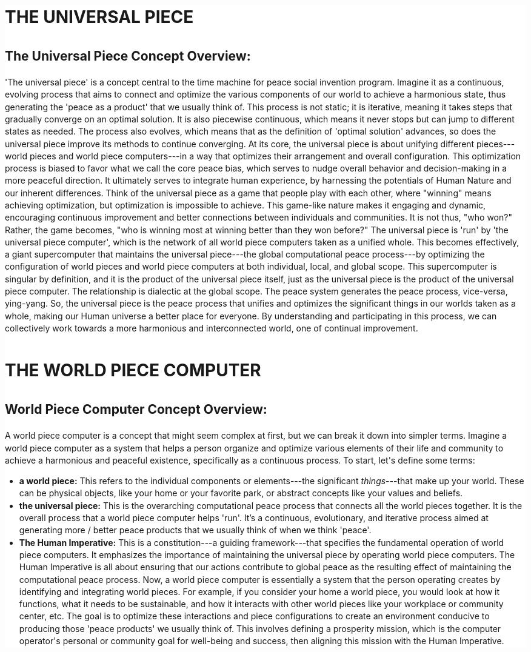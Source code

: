 # **THE UNIVERSAL PIECE**
## **The Universal Piece Concept Overview:**
'The universal piece' is a concept central to the time machine for peace social invention program. Imagine it as a continuous, evolving process that aims to connect and optimize the various components of our world to achieve a harmonious state, thus generating the 'peace as a product' that we usually think of. This process is not static; it is iterative, meaning it takes steps that gradually converge on an optimal solution. It is also piecewise continuous, which means it never stops but can jump to different states as needed. The process also evolves, which means that as the definition of 'optimal solution' advances, so does the universal piece improve its methods to continue converging.
At its core, the universal piece is about unifying different pieces---world pieces and world piece computers---in a way that optimizes their arrangement and overall configuration. This optimization process is biased to favor what we call the core peace bias, which serves to nudge overall behavior and decision-making in a more peaceful direction. It ultimately serves to integrate human experience, by harnessing the potentials of Human Nature and our inherent differences.
Think of the universal piece as a game that people play with each other, where "winning" means achieving optimization, but optimization is impossible to achieve. This game-like nature makes it engaging and dynamic, encouraging continuous improvement and better connections between individuals and communities. It is not thus, "who won?" Rather, the game becomes, "who is winning most at winning better than they won before?"
The universal piece is 'run' by 'the universal piece computer', which is the network of all world piece computers taken as a unified whole. This becomes effectively, a giant supercomputer that maintains the universal piece---the global computational peace process---by optimizing the configuration of world pieces and world piece computers at both individual, local, and global scope. This supercomputer is singular by definition, and it is the product of the universal piece itself, just as the universal piece is the product of the universal piece computer. The relationship is dialectic at the global scope. The peace system generates the peace process, vice-versa, ying-yang.
So, the universal piece is the peace process that unifies and optimizes the significant things in our worlds taken as a whole, making our Human universe a better place for everyone. By understanding and participating in this process, we can collectively work towards a more harmonious and interconnected world, one of continual improvement.

# **THE WORLD PIECE COMPUTER**
## **World Piece Computer Concept Overview:**
A world piece computer is a concept that might seem complex at first, but we can break it down into simpler terms. Imagine a world piece computer as a system that helps a person organize and optimize various elements of their life and community to achieve a harmonious and peaceful existence, specifically as a continuous process.
To start, let's define some terms:
- **a world piece:** This refers to the individual components or elements---the significant _things_---that make up your world. These can be physical objects, like your home or your favorite park, or abstract concepts like your values and beliefs.
- **the universal piece:** This is the overarching computational peace process that connects all the world pieces together. It is the overall process that a world piece computer helps 'run'. It’s a continuous, evolutionary, and iterative process aimed at generating more / better peace products that we usually think of when we think 'peace'.
- **The Human Imperative:** This is a constitution---a guiding framework---that specifies the fundamental operation of world piece computers. It emphasizes the importance of maintaining the universal piece by operating world piece computers. The Human Imperative is all about ensuring that our actions contribute to global peace as the resulting effect of maintaining the computational peace process.
Now, a world piece computer is essentially a system that the person operating creates by identifying and integrating world pieces. For example, if you consider your home a world piece, you would look at how it functions, what it needs to be sustainable, and how it interacts with other world pieces like your workplace or community center, etc.
The goal is to optimize these interactions and piece configurations to create an environment conducive to producing those 'peace products' we usually think of. This involves defining a prosperity mission, which is the computer operator's personal or community goal for well-being and success, then aligning this mission with the Human Imperative.
